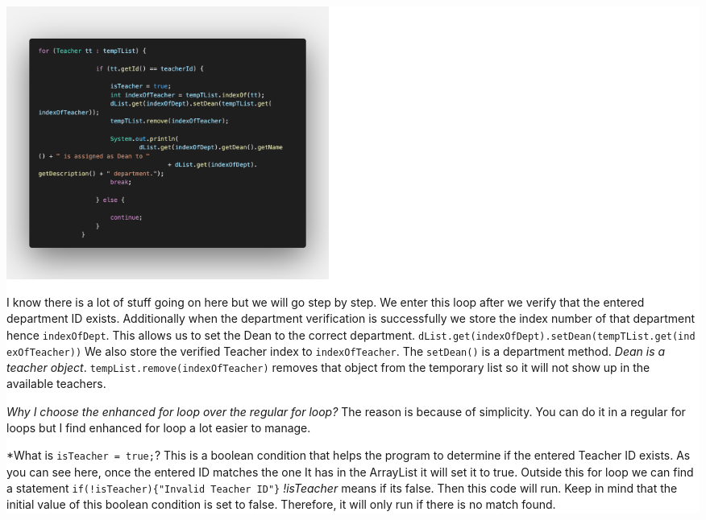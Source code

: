 <img src="images/AddingDeanpng.png" width="400">


I know there is a lot of stuff going on here but we will go step by step.
We enter this loop after we verify that the entered department ID exists. Additionally when the department verification is successfully we store the index number of that department hence `indexOfDept`. This allows us to set the Dean to the correct department. `dList.get(indexOfDept).setDean(tempTList.get(indexOfTeacher))` We also store the verified Teacher index to `indexOfTeacher`. The `setDean()` is a department method. *Dean is a teacher object*. `tempList.remove(indexOfTeacher)` removes that object from the temporary list so it will not show up in the available teachers. 

*Why I choose the enhanced for loop over the regular for loop?*
The reason is because of simplicity. You can do it in a regular for loops but I find enhanced for loop a lot easier to manage.

*What is `isTeacher = true;`?
This is a boolean condition that helps the program to determine if the entered Teacher ID exists. As you can see here, once the entered ID matches the one It has in the ArrayList it will set it to true. Outside this for loop we can find  a statement `if(!isTeacher){"Invalid Teacher ID"}` *!isTeacher* means if its false. Then this code will run. Keep in mind that the initial value of this boolean condition is set to false. Therefore, it will only run if there is no match found.

